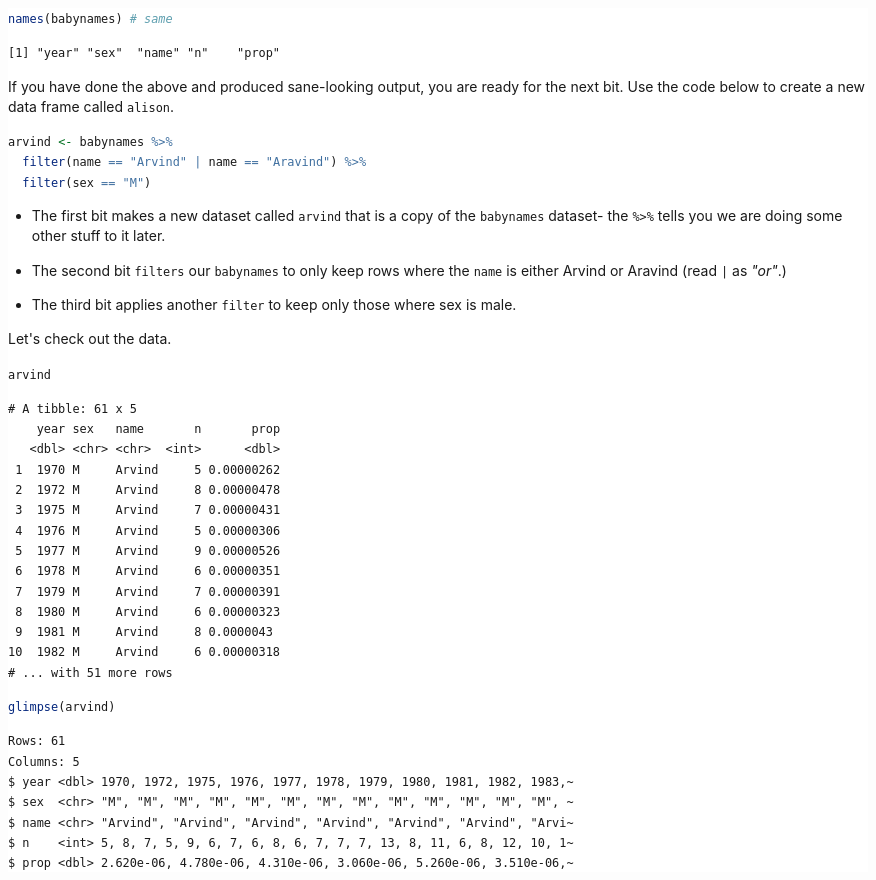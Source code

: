 ```r
names(babynames) # same
```

```
[1] "year" "sex"  "name" "n"    "prop"
```


If you have done the above and produced sane-looking output, you are ready for the next bit. Use the code below to create a new data frame called `alison`.


```r
arvind <- babynames %>%
  filter(name == "Arvind" | name == "Aravind") %>% 
  filter(sex == "M") 
```

* The first bit makes a new dataset called `arvind` that is a copy of the `babynames` dataset- the `%>%` tells you we are doing some other stuff to it later.

* The second bit `filters` our `babynames` to only keep rows where the `name` is either Arvind or Aravind (read `|` as _"or"_.) 

* The third bit applies another `filter` to keep only those where sex is male.

Let's check out the data.


```r
arvind
```

```
# A tibble: 61 x 5
    year sex   name       n       prop
   <dbl> <chr> <chr>  <int>      <dbl>
 1  1970 M     Arvind     5 0.00000262
 2  1972 M     Arvind     8 0.00000478
 3  1975 M     Arvind     7 0.00000431
 4  1976 M     Arvind     5 0.00000306
 5  1977 M     Arvind     9 0.00000526
 6  1978 M     Arvind     6 0.00000351
 7  1979 M     Arvind     7 0.00000391
 8  1980 M     Arvind     6 0.00000323
 9  1981 M     Arvind     8 0.0000043 
10  1982 M     Arvind     6 0.00000318
# ... with 51 more rows
```

```r
glimpse(arvind)
```

```
Rows: 61
Columns: 5
$ year <dbl> 1970, 1972, 1975, 1976, 1977, 1978, 1979, 1980, 1981, 1982, 1983,~
$ sex  <chr> "M", "M", "M", "M", "M", "M", "M", "M", "M", "M", "M", "M", "M", ~
$ name <chr> "Arvind", "Arvind", "Arvind", "Arvind", "Arvind", "Arvind", "Arvi~
$ n    <int> 5, 8, 7, 5, 9, 6, 7, 6, 8, 6, 7, 7, 7, 13, 8, 11, 6, 8, 12, 10, 1~
$ prop <dbl> 2.620e-06, 4.780e-06, 4.310e-06, 3.060e-06, 5.260e-06, 3.510e-06,~
```
